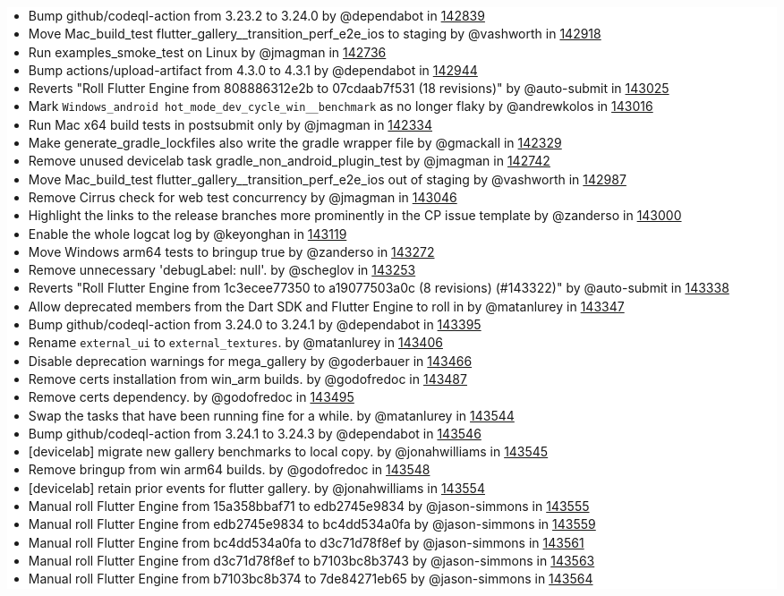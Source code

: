 * Bump github/codeql-action from 3.23.2 to 3.24.0 by @dependabot in [142839](https://github.com/flutter/flutter/pull/142839)
* Move Mac_build_test flutter_gallery__transition_perf_e2e_ios to staging by @vashworth in [142918](https://github.com/flutter/flutter/pull/142918)
* Run examples_smoke_test on Linux by @jmagman in [142736](https://github.com/flutter/flutter/pull/142736)
* Bump actions/upload-artifact from 4.3.0 to 4.3.1 by @dependabot in [142944](https://github.com/flutter/flutter/pull/142944)
* Reverts "Roll Flutter Engine from 808886312e2b to 07cdaab7f531 (18 revisions)" by @auto-submit in [143025](https://github.com/flutter/flutter/pull/143025)
* Mark `Windows_android hot_mode_dev_cycle_win__benchmark` as no longer flaky by @andrewkolos in [143016](https://github.com/flutter/flutter/pull/143016)
* Run Mac x64 build tests in postsubmit only by @jmagman in [142334](https://github.com/flutter/flutter/pull/142334)
* Make generate_gradle_lockfiles also write the gradle wrapper file by @gmackall in [142329](https://github.com/flutter/flutter/pull/142329)
* Remove unused devicelab task gradle_non_android_plugin_test by @jmagman in [142742](https://github.com/flutter/flutter/pull/142742)
* Move Mac_build_test flutter_gallery__transition_perf_e2e_ios out of staging by @vashworth in [142987](https://github.com/flutter/flutter/pull/142987)
* Remove Cirrus check for web test concurrency by @jmagman in [143046](https://github.com/flutter/flutter/pull/143046)
* Highlight the links to the release branches more prominently in the CP issue template by @zanderso in [143000](https://github.com/flutter/flutter/pull/143000)
* Enable the whole logcat log by @keyonghan in [143119](https://github.com/flutter/flutter/pull/143119)
* Move Windows arm64 tests to bringup true by @zanderso in [143272](https://github.com/flutter/flutter/pull/143272)
* Remove unnecessary 'debugLabel: null'. by @scheglov in [143253](https://github.com/flutter/flutter/pull/143253)
* Reverts "Roll Flutter Engine from 1c3ecee77350 to a19077503a0c (8 revisions) (#143322)" by @auto-submit in [143338](https://github.com/flutter/flutter/pull/143338)
* Allow deprecated members from the Dart SDK and Flutter Engine to roll in by @matanlurey in [143347](https://github.com/flutter/flutter/pull/143347)
* Bump github/codeql-action from 3.24.0 to 3.24.1 by @dependabot in [143395](https://github.com/flutter/flutter/pull/143395)
* Rename `external_ui` to `external_textures`. by @matanlurey in [143406](https://github.com/flutter/flutter/pull/143406)
* Disable deprecation warnings for mega_gallery by @goderbauer in [143466](https://github.com/flutter/flutter/pull/143466)
* Remove certs installation from win_arm builds. by @godofredoc in [143487](https://github.com/flutter/flutter/pull/143487)
* Remove certs dependency. by @godofredoc in [143495](https://github.com/flutter/flutter/pull/143495)
* Swap the tasks that have been running fine for a while. by @matanlurey in [143544](https://github.com/flutter/flutter/pull/143544)
* Bump github/codeql-action from 3.24.1 to 3.24.3 by @dependabot in [143546](https://github.com/flutter/flutter/pull/143546)
* [devicelab] migrate new gallery benchmarks to local copy. by @jonahwilliams in [143545](https://github.com/flutter/flutter/pull/143545)
* Remove bringup from win arm64 builds. by @godofredoc in [143548](https://github.com/flutter/flutter/pull/143548)
* [devicelab] retain prior events for flutter gallery. by @jonahwilliams in [143554](https://github.com/flutter/flutter/pull/143554)
* Manual roll Flutter Engine from 15a358bbaf71 to edb2745e9834 by @jason-simmons in [143555](https://github.com/flutter/flutter/pull/143555)
* Manual roll Flutter Engine from edb2745e9834 to bc4dd534a0fa by @jason-simmons in [143559](https://github.com/flutter/flutter/pull/143559)
* Manual roll Flutter Engine from bc4dd534a0fa to d3c71d78f8ef by @jason-simmons in [143561](https://github.com/flutter/flutter/pull/143561)
* Manual roll Flutter Engine from d3c71d78f8ef to b7103bc8b3743 by @jason-simmons in [143563](https://github.com/flutter/flutter/pull/143563)
* Manual roll Flutter Engine from b7103bc8b374 to 7de84271eb65 by @jason-simmons in [143564](https://github.com/flutter/flutter/pull/143564)

[CHANGELOG]: {{site.repo.flutter}}/blob/main/CHANGELOG.md